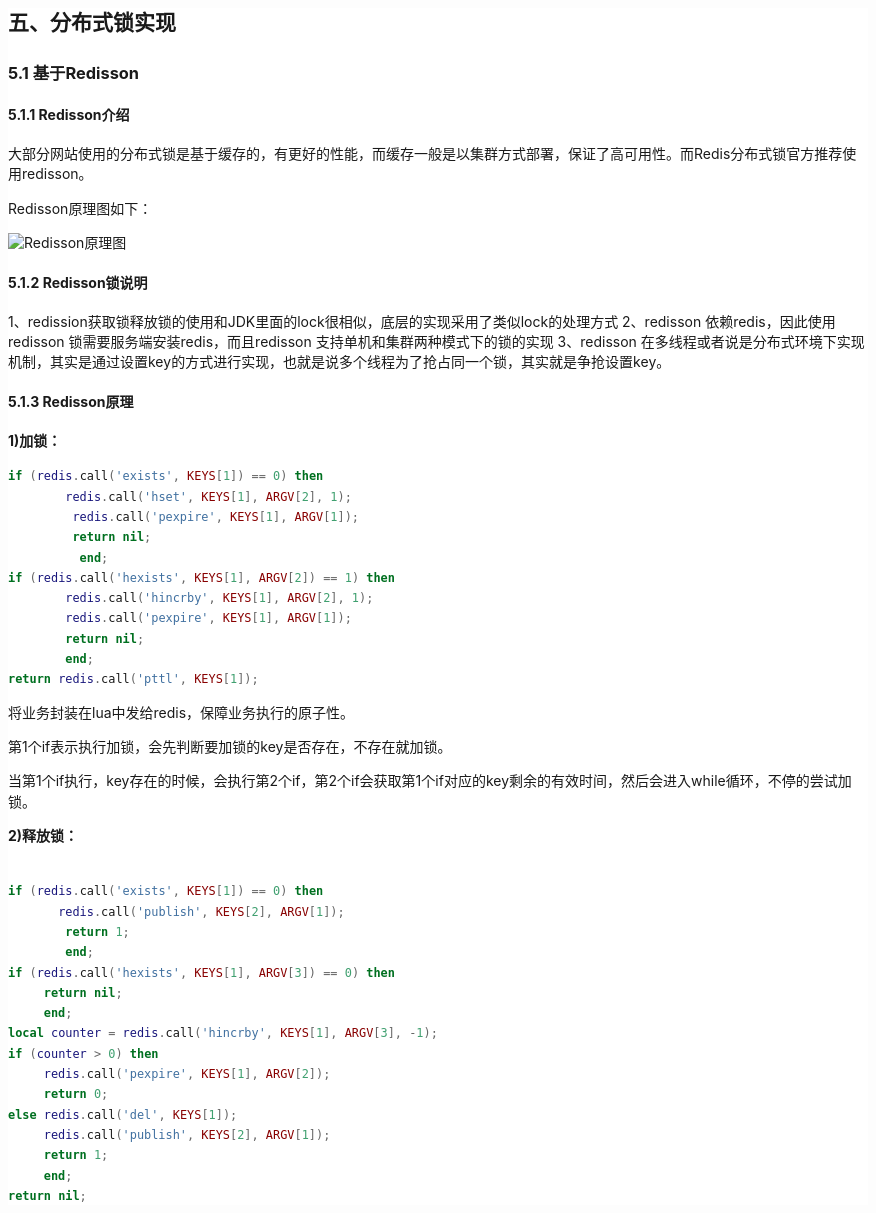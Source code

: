 ## 五、分布式锁实现

### 5.1 基于Redisson

#### 5.1.1 Redisson介绍

 大部分网站使用的分布式锁是基于缓存的，有更好的性能，而缓存一般是以集群方式部署，保证了高可用性。而Redis分布式锁官方推荐使用redisson。

Redisson原理图如下：

![Redisson原理图](https://raw.githubusercontent.com/lijinzedev/picture/main/img20210731225633.png)

#### 5.1.2 Redisson锁说明

1、redission获取锁释放锁的使用和JDK里面的lock很相似，底层的实现采用了类似lock的处理方式
2、redisson 依赖redis，因此使用redisson 锁需要服务端安装redis，而且redisson 支持单机和集群两种模式下的锁的实现
3、redisson 在多线程或者说是分布式环境下实现机制，其实是通过设置key的方式进行实现，也就是说多个线程为了抢占同一个锁，其实就是争抢设置key。

#### 5.1.3 Redisson原理

**1)加锁：**

```lua
if (redis.call('exists', KEYS[1]) == 0) then 
        redis.call('hset', KEYS[1], ARGV[2], 1);
         redis.call('pexpire', KEYS[1], ARGV[1]); 
         return nil;
          end;
if (redis.call('hexists', KEYS[1], ARGV[2]) == 1) then
        redis.call('hincrby', KEYS[1], ARGV[2], 1);
        redis.call('pexpire', KEYS[1], ARGV[1]); 
        return nil;
        end;
return redis.call('pttl', KEYS[1]);
```

将业务封装在lua中发给redis，保障业务执行的原子性。

第1个if表示执行加锁，会先判断要加锁的key是否存在，不存在就加锁。

当第1个if执行，key存在的时候，会执行第2个if，第2个if会获取第1个if对应的key剩余的有效时间，然后会进入while循环，不停的尝试加锁。

**2)释放锁：**

```lua

if (redis.call('exists', KEYS[1]) == 0) then
       redis.call('publish', KEYS[2], ARGV[1]);
        return 1; 
        end;
if (redis.call('hexists', KEYS[1], ARGV[3]) == 0) then 
     return nil;
     end;
local counter = redis.call('hincrby', KEYS[1], ARGV[3], -1); 
if (counter > 0) then
     redis.call('pexpire', KEYS[1], ARGV[2]); 
     return 0; 
else redis.call('del', KEYS[1]); 
     redis.call('publish', KEYS[2], ARGV[1]); 
     return 1;
     end;
return nil;
```
